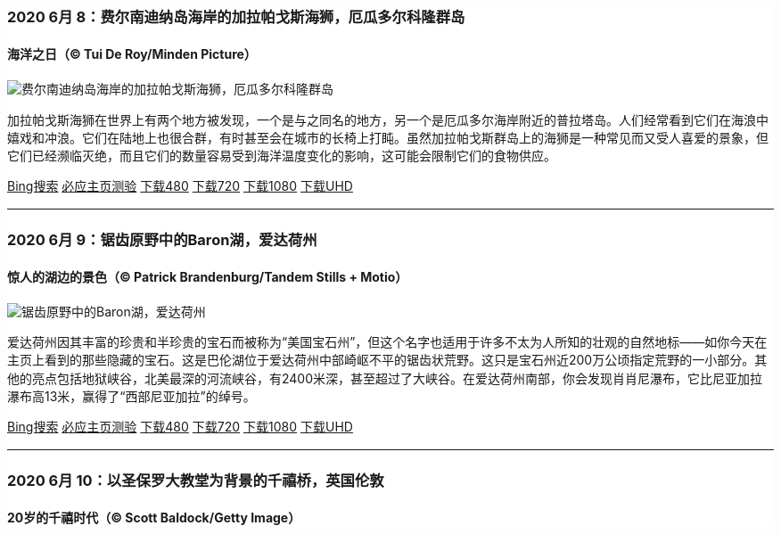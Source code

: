 ### 2020 6月 8：费尔南迪纳岛海岸的加拉帕戈斯海狮，厄瓜多尔科隆群岛
#### 海洋之日（© Tui De Roy/Minden Picture）

![费尔南迪纳岛海岸的加拉帕戈斯海狮，厄瓜多尔科隆群岛](https://cn.bing.com/th?id=OHR.LionSurfing_ZH-CN7369892268_800x480.jpg&rf=LaDigue_800x480.jpg "费尔南迪纳岛海岸的加拉帕戈斯海狮，厄瓜多尔科隆群岛")

加拉帕戈斯海狮在世界上有两个地方被发现，一个是与之同名的地方，另一个是厄瓜多尔海岸附近的普拉塔岛。人们经常看到它们在海浪中嬉戏和冲浪。它们在陆地上也很合群，有时甚至会在城市的长椅上打盹。虽然加拉帕戈斯群岛上的海狮是一种常见而又受人喜爱的景象，但它们已经濒临灭绝，而且它们的数量容易受到海洋温度变化的影响，这可能会限制它们的食物供应。



[Bing搜索](https://cn.bing.com/search?q=%E6%B5%B7%E6%B4%8B%E4%B9%8B%E6%97%A5&form=hpcapt&filters=HpDate:"20200607_1600" "必应今日图片 2020 6月 8")
[必应主页测验](https://cn.bing.comsearch?q=Bing+homepage+quiz&filters=WQOskey:"HPQuiz_20200608_LionSurfing"&FORM=HPQUIZ "必应主页测验 2020 6月 8")
[下载480](https://cn.bing.com/th?id=OHR.LionSurfing_ZH-CN7369892268_800x480.jpg&rf=LaDigue_800x480.jpg "海洋之日")
[下载720](https://cn.bing.com/th?id=OHR.LionSurfing_ZH-CN7369892268_1024x768.jpg&rf=LaDigue_1024x768.jpg "海洋之日")
[下载1080](https://cn.bing.com/th?id=OHR.LionSurfing_ZH-CN7369892268_1920x1080.jpg&rf=LaDigue_1920x1080.jpg "海洋之日")
[下载UHD](https://cn.bing.com/th?id=OHR.LionSurfing_ZH-CN7369892268_UHD.jpg&rf=LaDigue_UHD.jpg "海洋之日")

---
### 2020 6月 9：锯齿原野中的Baron湖，爱达荷州
#### 惊人的湖边的景色（© Patrick Brandenburg/Tandem Stills &#x2B; Motio）

![锯齿原野中的Baron湖，爱达荷州](https://cn.bing.com/th?id=OHR.BaronLakes_ZH-CN7541190370_800x480.jpg&rf=LaDigue_800x480.jpg "锯齿原野中的Baron湖，爱达荷州")

爱达荷州因其丰富的珍贵和半珍贵的宝石而被称为“美国宝石州”，但这个名字也适用于许多不太为人所知的壮观的自然地标——如你今天在主页上看到的那些隐藏的宝石。这是巴伦湖位于爱达荷州中部崎岖不平的锯齿状荒野。这只是宝石州近200万公顷指定荒野的一小部分。其他的亮点包括地狱峡谷，北美最深的河流峡谷，有2400米深，甚至超过了大峡谷。在爱达荷州南部，你会发现肖肖尼瀑布，它比尼亚加拉瀑布高13米，赢得了“西部尼亚加拉”的绰号。



[Bing搜索](https://cn.bing.com/search?q=%E6%83%8A%E4%BA%BA%E7%9A%84%E6%B9%96%E8%BE%B9%E7%9A%84%E6%99%AF%E8%89%B2&form=hpcapt&filters=HpDate:"20200608_1600" "必应今日图片 2020 6月 9")
[必应主页测验](https://cn.bing.comsearch?q=Bing+homepage+quiz&filters=WQOskey:"HPQuiz_20200609_BaronLakes"&FORM=HPQUIZ "必应主页测验 2020 6月 9")
[下载480](https://cn.bing.com/th?id=OHR.BaronLakes_ZH-CN7541190370_800x480.jpg&rf=LaDigue_800x480.jpg "惊人的湖边的景色")
[下载720](https://cn.bing.com/th?id=OHR.BaronLakes_ZH-CN7541190370_1024x768.jpg&rf=LaDigue_1024x768.jpg "惊人的湖边的景色")
[下载1080](https://cn.bing.com/th?id=OHR.BaronLakes_ZH-CN7541190370_1920x1080.jpg&rf=LaDigue_1920x1080.jpg "惊人的湖边的景色")
[下载UHD](https://cn.bing.com/th?id=OHR.BaronLakes_ZH-CN7541190370_UHD.jpg&rf=LaDigue_UHD.jpg "惊人的湖边的景色")

---
### 2020 6月 10：以圣保罗大教堂为背景的千禧桥，英国伦敦
#### 20岁的千禧时代（© Scott Baldock/Getty Image）
